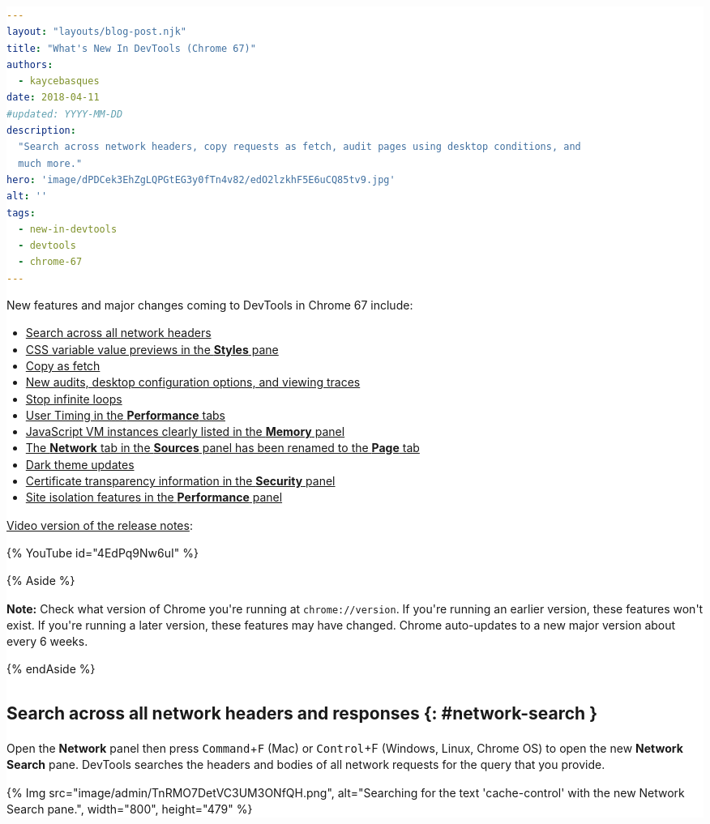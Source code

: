 ```yaml
---
layout: "layouts/blog-post.njk"
title: "What's New In DevTools (Chrome 67)"
authors:
  - kaycebasques
date: 2018-04-11
#updated: YYYY-MM-DD
description:
  "Search across network headers, copy requests as fetch, audit pages using desktop conditions, and
  much more."
hero: 'image/dPDCek3EhZgLQPGtEG3y0fTn4v82/edO2lzkhF5E6uCQ85tv9.jpg'
alt: ''
tags:
  - new-in-devtools
  - devtools
  - chrome-67
---
```


New features and major changes coming to DevTools in Chrome 67 include:

- [Search across all network headers][1]
- [CSS variable value previews in the **Styles** pane][2]
- [Copy as fetch][3]
- [New audits, desktop configuration options, and viewing traces][4]
- [Stop infinite loops][5]
- [User Timing in the **Performance** tabs][6]
- [JavaScript VM instances clearly listed in the **Memory** panel][7]
- [The **Network** tab in the **Sources** panel has been renamed to the **Page** tab][8]
- [Dark theme updates][9]
- [Certificate transparency information in the **Security** panel][10]
- [Site isolation features in the **Performance** panel][11]

[Video version of the release notes][12]:

{% YouTube id="4EdPq9Nw6uI" %}

{% Aside %}

**Note:** Check what version of Chrome you're running at `chrome://version`. If you're running an
earlier version, these features won't exist. If you're running a later version, these features may
have changed. Chrome auto-updates to a new major version about every 6 weeks.

{% endAside %}

## Search across all network headers and responses {: #network-search }

Open the **Network** panel then press <kbd>Command</kbd>+<kbd>F</kbd> (Mac) or <kbd>Control</kbd>+F
(Windows, Linux, Chrome OS) to open the new **Network Search** pane. DevTools searches the headers
and bodies of all network requests for the query that you provide.

{% Img src="image/admin/TnRMO7DetVC3UM3ONfQH.png", alt="Searching for the text 'cache-control' with the new Network Search pane.", width="800", height="479" %}


[1]: #network-search
[2]: #vars
[3]: #fetch
[4]: #audits
[5]: #stop
[6]: #tabs
[7]: #vm
[8]: #page
[9]: #dark
[10]: #security
[11]: #site-isolation
[12]: https://youtu.be/4EdPq9Nw6uI
[13]: /docs/devtools/shortcuts#command-menu
[14]: https://web.dev/uses-rel-preload/
[15]: https://developers.google.com/web/updates/2016/02/font-display
[16]: https://www.html5rocks.com/en/tutorials/webperformance/usertiming/
[17]: https://www.certificate-transparency.org/
[18]: https://www.chromium.org/Home/chromium-security/site-isolation
[19]: /blog/new-in-devtools-59#coverage
[20]: /blog/new-in-devtools-59#screenshots
[21]: /blog/new-in-devtools-59#block-requests
[22]: /blog/new-in-devtools-59#async
[23]: /blog/new-in-devtools-59#command-menu